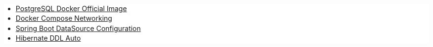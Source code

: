 - [PostgreSQL Docker Official Image](https://hub.docker.com/_/postgres)
- [Docker Compose Networking](https://docs.docker.com/compose/networking/)
- [Spring Boot DataSource Configuration](https://docs.spring.io/spring-boot/docs/current/reference/html/application-properties.html#application-properties.data)
- [Hibernate DDL Auto](https://docs.jboss.org/hibernate/orm/current/userguide/html_single/Hibernate_User_Guide.html#configurations-hbmddl)
